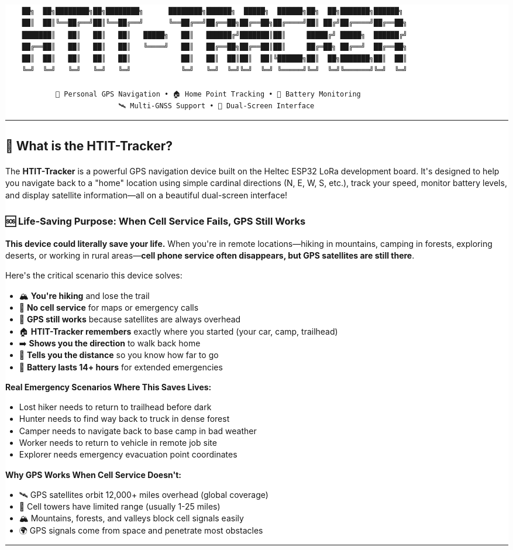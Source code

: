 </div>

```
    ██╗  ██╗████████╗██╗████████╗      ████████╗██████╗  █████╗  ██████╗██╗  ██╗███████╗██████╗ 
    ██║  ██║╚══██╔══╝██║╚══██╔══╝      ╚══██╔══╝██╔══██╗██╔══██╗██╔════╝██║ ██╔╝██╔════╝██╔══██╗
    ███████║   ██║   ██║   ██║   █████╗   ██║   ██████╔╝███████║██║     █████╔╝ █████╗  ██████╔╝
    ██╔══██║   ██║   ██║   ██║   ╚════╝   ██║   ██╔══██╗██╔══██║██║     ██╔═██╗ ██╔══╝  ██╔══██╗
    ██║  ██║   ██║   ██║   ██║            ██║   ██║  ██║██║  ██║╚██████╗██║  ██╗███████╗██║  ██║
    ╚═╝  ╚═╝   ╚═╝   ╚═╝   ╚═╝            ╚═╝   ╚═╝  ╚═╝╚═╝  ╚═╝ ╚═════╝╚═╝  ╚═╝╚══════╝╚═╝  ╚═╝
                                                                                                  
            🧭 Personal GPS Navigation • 🏠 Home Point Tracking • 🔋 Battery Monitoring
                           🛰️ Multi-GNSS Support • 📱 Dual-Screen Interface
```

---

## 🌟 What is the HTIT-Tracker?

The **HTIT-Tracker** is a powerful GPS navigation device built on the Heltec ESP32 LoRa development board. It's designed to help you navigate back to a "home" location using simple cardinal directions (N, E, W, S, etc.), track your speed, monitor battery levels, and display satellite information—all on a beautiful dual-screen interface!

### 🆘 **Life-Saving Purpose: When Cell Service Fails, GPS Still Works**

**This device could literally save your life.** When you're in remote locations—hiking in mountains, camping in forests, exploring deserts, or working in rural areas—**cell phone service often disappears, but GPS satellites are still there**. 

Here's the critical scenario this device solves:
- 🏔️ **You're hiking** and lose the trail
- 📵 **No cell service** for maps or emergency calls  
- 🧭 **GPS still works** because satellites are always overhead
- 🏠 **HTIT-Tracker remembers** exactly where you started (your car, camp, trailhead)
- ➡️ **Shows you the direction** to walk back home
- 📏 **Tells you the distance** so you know how far to go
- 🔋 **Battery lasts 14+ hours** for extended emergencies

**Real Emergency Scenarios Where This Saves Lives:**
- Lost hiker needs to return to trailhead before dark
- Hunter needs to find way back to truck in dense forest  
- Camper needs to navigate back to base camp in bad weather
- Worker needs to return to vehicle in remote job site
- Explorer needs emergency evacuation point coordinates

**Why GPS Works When Cell Service Doesn't:**
- 🛰️ GPS satellites orbit 12,000+ miles overhead (global coverage)
- 📱 Cell towers have limited range (usually 1-25 miles)
- 🏔️ Mountains, forests, and valleys block cell signals easily
- 🌍 GPS signals come from space and penetrate most obstacles

---
